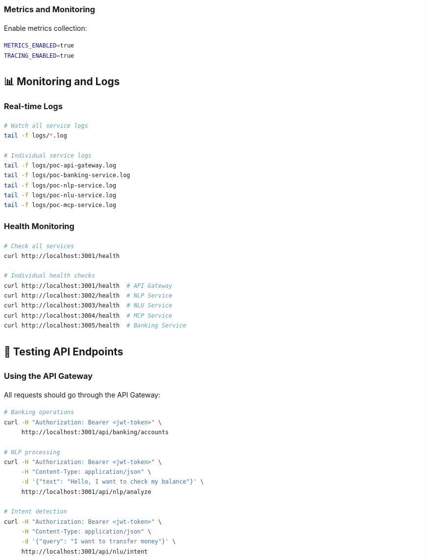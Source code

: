 ### Metrics and Monitoring

Enable metrics collection:

```bash
METRICS_ENABLED=true
TRACING_ENABLED=true
```

## 📊 Monitoring and Logs

### Real-time Logs

```bash
# Watch all service logs
tail -f logs/*.log

# Individual service logs
tail -f logs/poc-api-gateway.log
tail -f logs/poc-banking-service.log
tail -f logs/poc-nlp-service.log
tail -f logs/poc-nlu-service.log
tail -f logs/poc-mcp-service.log
```

### Health Monitoring

```bash
# Check all services
curl http://localhost:3001/health

# Individual health checks
curl http://localhost:3001/health  # API Gateway
curl http://localhost:3002/health  # NLP Service
curl http://localhost:3003/health  # NLU Service
curl http://localhost:3004/health  # MCP Service
curl http://localhost:3005/health  # Banking Service
```

## 🧪 Testing API Endpoints

### Using the API Gateway

All requests should go through the API Gateway:

```bash
# Banking operations
curl -H "Authorization: Bearer <jwt-token>" \
     http://localhost:3001/api/banking/accounts

# NLP processing
curl -H "Authorization: Bearer <jwt-token>" \
     -H "Content-Type: application/json" \
     -d '{"text": "Hello, I want to check my balance"}' \
     http://localhost:3001/api/nlp/analyze

# Intent detection
curl -H "Authorization: Bearer <jwt-token>" \
     -H "Content-Type: application/json" \
     -d '{"query": "I want to transfer money"}' \
     http://localhost:3001/api/nlu/intent
```
